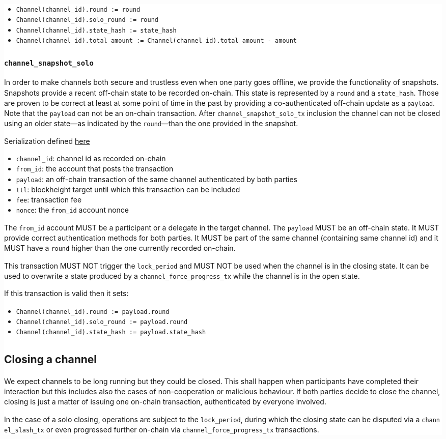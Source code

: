 - `Channel(channel_id).round := round`
- `Channel(channel_id).solo_round := round`
- `Channel(channel_id).state_hash := state_hash`
- `Channel(channel_id).total_amount := Channel(channel_id).total_amount - amount`


### `channel_snapshot_solo`

In order to make channels both secure and trustless even when one party goes
offline, we provide the functionality of snapshots.
Snapshots provide a recent off-chain state to be recorded on-chain. This state
is represented by a `round` and a `state_hash`. Those are proven to be correct
at least at some point of time in the past by providing a co-authenticated
off-chain update as a `payload`. Note that the `payload` can not be an
on-chain transaction.
After `channel_snapshot_solo_tx` inclusion the channel can not be closed using an
older state—as indicated by the `round`—than the one provided in the snapshot.

Serialization defined [here](../serializations.md#channel-snapshot-solo-transaction)

- `channel_id`: channel id as recorded on-chain
- `from_id`: the account that posts the transaction
- `payload`: an off-chain transaction of the same channel authenticated
  by both parties
- `ttl`: blockheight target until which this transaction can be included
- `fee`: transaction fee
- `nonce`: the `from_id` account nonce

The `from_id` account MUST be a participant or a delegate in the target
channel. The `payload` MUST be an off-chain state. It MUST provide correct
authentication methods for both parties. It MUST be part of the same channel
(containing same channel id) and it MUST have a `round` higher than the one
currently recorded on-chain.

This transaction MUST NOT trigger the `lock_period` and MUST NOT be used when
the channel is in the closing state. It can be used to overwrite a state produced
by a `channel_force_progress_tx` while the channel is in the open state.

If this transaction is valid then it sets:

- `Channel(channel_id).round := payload.round`
- `Channel(channel_id).solo_round := payload.round`
- `Channel(channel_id).state_hash := payload.state_hash`


## Closing a channel

We expect channels to be long running but they could be closed. This shall
happen when participants have completed their interaction but this includes also the
cases of non-cooperation or malicious behaviour. If both parties decide to
close the channel, closing is just a matter of issuing one on-chain
transaction, authenticated by everyone involved.

In the case of a solo closing, operations are subject to the `lock_period`,
during which the closing state can be disputed via a `channel_slash_tx` or
even progressed further on-chain via `channel_force_progress_tx` transactions.
